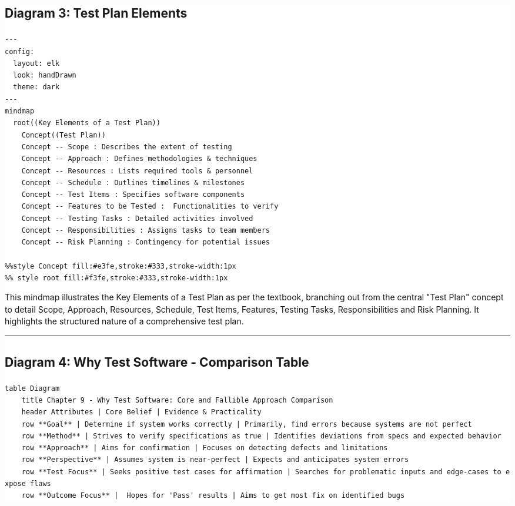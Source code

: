 
## Diagram 3: Test Plan Elements

```mermaid
---
config:
  layout: elk
  look: handDrawn
  theme: dark
---
mindmap
  root((Key Elements of a Test Plan))
    Concept((Test Plan))
    Concept -- Scope : Describes the extent of testing
    Concept -- Approach : Defines methodologies & techniques
    Concept -- Resources : Lists required tools & personnel
    Concept -- Schedule : Outlines timelines & milestones
    Concept -- Test Items : Specifies software components
    Concept -- Features to be Tested :  Functionalities to verify
    Concept -- Testing Tasks : Detailed activities involved
    Concept -- Responsibilities : Assigns tasks to team members
    Concept -- Risk Planning : Contingency for potential issues

%%style Concept fill:#e3fe,stroke:#333,stroke-width:1px
%% style root fill:#f3fe,stroke:#333,stroke-width:1px

```


This mindmap illustrates the Key Elements of a Test Plan as per the textbook, branching out from the central "Test Plan" concept to detail Scope, Approach, Resources, Schedule, Test Items, Features, Testing Tasks, Responsibilities and Risk Planning.  It highlights the structured nature of a comprehensive test plan.

---

## Diagram 4: Why Test Software - Comparison Table

```mermaid
table Diagram
    title Chapter 9 - Why Test Software: Core and Fallible Approach Comparison
    header Attributes | Core Belief | Evidence & Practicality
    row **Goal** | Determine if system works correctly | Primarily, find errors because systems are not perfect
    row **Method** | Strives to verify specifications as true | Identifies deviations from specs and expected behavior
    row **Approach** | Aims for confirmation | Focuses on detecting defects and limitations
    row **Perspective** | Assumes system is near-perfect | Expects and anticipates system errors
    row **Test Focus** | Seeks positive test cases for affirmation | Searches for problematic inputs and edge-cases to expose flaws
    row **Outcome Focus** |  Hopes for 'Pass' results | Aims to get most fix on identified bugs

```
